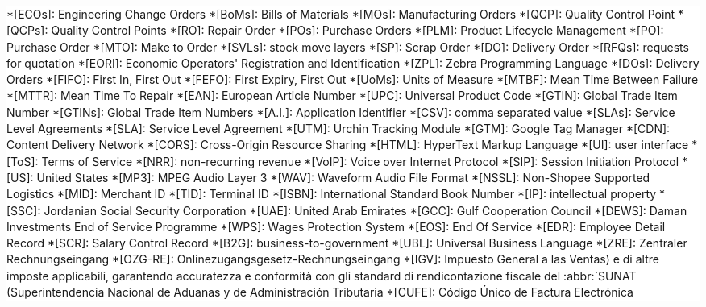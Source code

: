   *[ECOs]: Engineering Change Orders
  *[BoMs]: Bills of Materials
  *[MOs]: Manufacturing Orders
  *[QCP]: Quality Control Point
  *[QCPs]: Quality Control Points
  *[RO]: Repair Order
  *[POs]: Purchase Orders
  *[PLM]: Product Lifecycle Management
  *[PO]: Purchase Order
  *[MTO]: Make to Order
  *[SVLs]: stock move layers
  *[SP]: Scrap Order
  *[DO]: Delivery Order
  *[RFQs]: requests for quotation
  *[EORI]: Economic Operators' Registration and Identification
  *[ZPL]: Zebra Programming Language
  *[DOs]: Delivery Orders
  *[FIFO]: First In, First Out
  *[FEFO]: First Expiry, First Out
  *[UoMs]: Units of Measure
  *[MTBF]: Mean Time Between Failure
  *[MTTR]: Mean Time To Repair
  *[EAN]: European Article Number
  *[UPC]: Universal Product Code
  *[GTIN]: Global Trade Item Number
  *[GTINs]: Global Trade Item Numbers
  *[A.I.]: Application Identifier
  *[CSV]: comma separated value
  *[SLAs]: Service Level Agreements
  *[SLA]: Service Level Agreement
  *[UTM]: Urchin Tracking Module
  *[GTM]: Google Tag Manager
  *[CDN]: Content Delivery Network
  *[CORS]: Cross-Origin Resource Sharing
  *[HTML]: HyperText Markup Language
  *[UI]: user interface
  *[ToS]: Terms of Service
  *[NRR]: non-recurring revenue
  *[VoIP]: Voice over Internet Protocol
  *[SIP]: Session Initiation Protocol
  *[US]: United States
  *[MP3]: MPEG Audio Layer 3
  *[WAV]: Waveform Audio File Format
  *[NSSL]: Non-Shopee Supported Logistics
  *[MID]: Merchant ID
  *[TID]: Terminal ID
  *[ISBN]: International Standard Book Number
  *[IP]: intellectual property
  *[SSC]: Jordanian Social Security Corporation
  *[UAE]: United Arab Emirates
  *[GCC]: Gulf Cooperation Council
  *[DEWS]: Daman Investments End of Service Programme
  *[WPS]: Wages Protection System
  *[EOS]: End Of Service
  *[EDR]: Employee Detail Record
  *[SCR]: Salary Control Record
  *[B2G]: business-to-government
  *[UBL]: Universal Business Language
  *[ZRE]: Zentraler Rechnungseingang
  *[OZG-RE]: Onlinezugangsgesetz-Rechnungseingang
  *[IGV]: Impuesto General a las Ventas) e di altre imposte applicabili, garantendo accuratezza e conformità con gli standard di rendicontazione fiscale del :abbr:`SUNAT (Superintendencia Nacional de Aduanas y de Administración Tributaria
  *[CUFE]: Código Único de Factura Electrónica